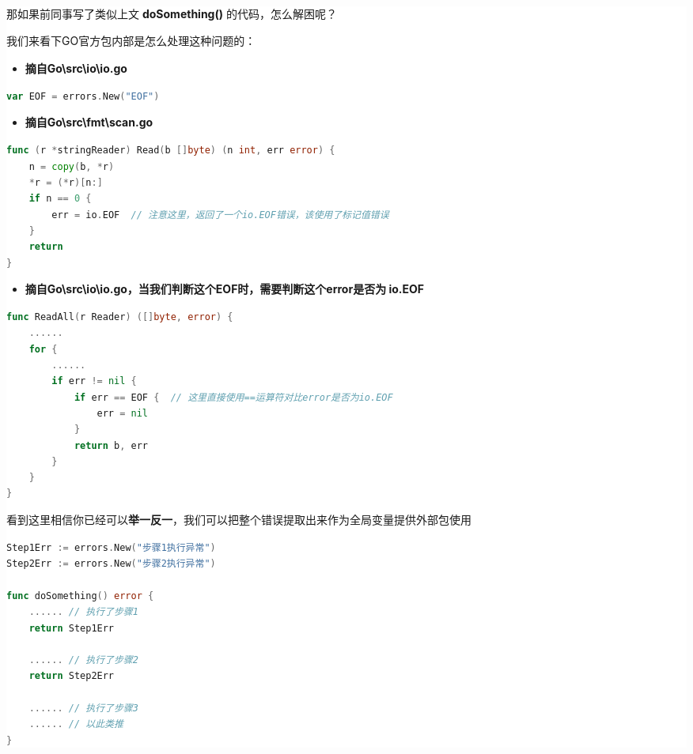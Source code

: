 

那如果前同事写了类似上文 **doSomething()** 的代码，怎么解困呢？

我们来看下GO官方包内部是怎么处理这种问题的：

- **摘自Go\src\io\io.go**

```go
var EOF = errors.New("EOF")
```

- **摘自Go\src\fmt\scan.go**

```go
func (r *stringReader) Read(b []byte) (n int, err error) {
	n = copy(b, *r)
	*r = (*r)[n:]
	if n == 0 {
		err = io.EOF  // 注意这里，返回了一个io.EOF错误，该使用了标记值错误
	}
	return
}
```

- **摘自Go\src\io\io.go，当我们判断这个EOF时，需要判断这个error是否为 io.EOF**

```go
func ReadAll(r Reader) ([]byte, error) {
	......
	for {
		......
		if err != nil {
			if err == EOF {  // 这里直接使用==运算符对比error是否为io.EOF
				err = nil
			}
			return b, err
		}
	}
}
```



看到这里相信你已经可以**举一反一**，我们可以把整个错误提取出来作为全局变量提供外部包使用

```go
Step1Err := errors.New("步骤1执行异常")
Step2Err := errors.New("步骤2执行异常")

func doSomething() error {
    ...... // 执行了步骤1
    return Step1Err
    
    ...... // 执行了步骤2
    return Step2Err
    
    ...... // 执行了步骤3
    ...... // 以此类推
}
```
